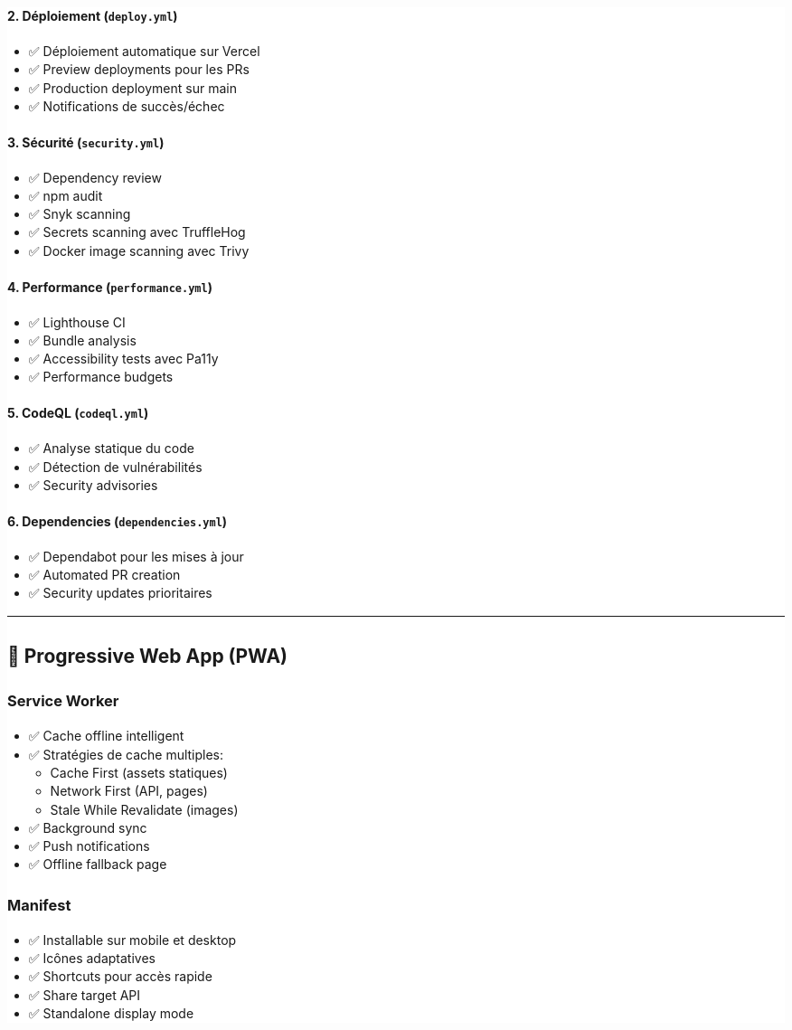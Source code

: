 #### 2. Déploiement (`deploy.yml`)
- ✅ Déploiement automatique sur Vercel
- ✅ Preview deployments pour les PRs
- ✅ Production deployment sur main
- ✅ Notifications de succès/échec

#### 3. Sécurité (`security.yml`)
- ✅ Dependency review
- ✅ npm audit
- ✅ Snyk scanning
- ✅ Secrets scanning avec TruffleHog
- ✅ Docker image scanning avec Trivy

#### 4. Performance (`performance.yml`)
- ✅ Lighthouse CI
- ✅ Bundle analysis
- ✅ Accessibility tests avec Pa11y
- ✅ Performance budgets

#### 5. CodeQL (`codeql.yml`)
- ✅ Analyse statique du code
- ✅ Détection de vulnérabilités
- ✅ Security advisories

#### 6. Dependencies (`dependencies.yml`)
- ✅ Dependabot pour les mises à jour
- ✅ Automated PR creation
- ✅ Security updates prioritaires

---

## 📱 Progressive Web App (PWA)

### Service Worker
- ✅ Cache offline intelligent
- ✅ Stratégies de cache multiples:
  - Cache First (assets statiques)
  - Network First (API, pages)
  - Stale While Revalidate (images)
- ✅ Background sync
- ✅ Push notifications
- ✅ Offline fallback page

### Manifest
- ✅ Installable sur mobile et desktop
- ✅ Icônes adaptatives
- ✅ Shortcuts pour accès rapide
- ✅ Share target API
- ✅ Standalone display mode
